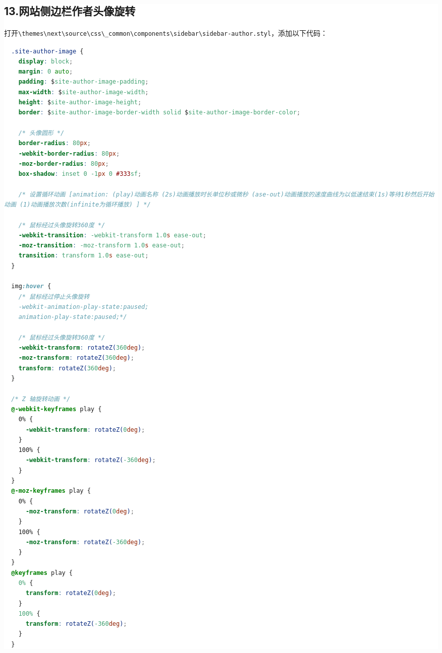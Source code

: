 ## 13.网站侧边栏作者头像旋转

打开`\themes\next\source\css\_common\components\sidebar\sidebar-author.styl`，添加以下代码：
```css
  .site-author-image {
    display: block;
    margin: 0 auto;
    padding: $site-author-image-padding;
    max-width: $site-author-image-width;
    height: $site-author-image-height;
    border: $site-author-image-border-width solid $site-author-image-border-color;

    /* 头像圆形 */
    border-radius: 80px;
    -webkit-border-radius: 80px;
    -moz-border-radius: 80px;
    box-shadow: inset 0 -1px 0 #333sf;

    /* 设置循环动画 [animation: (play)动画名称 (2s)动画播放时长单位秒或微秒 (ase-out)动画播放的速度曲线为以低速结束(1s)等待1秒然后开始动画 (1)动画播放次数(infinite为循环播放) ] */

    /* 鼠标经过头像旋转360度 */
    -webkit-transition: -webkit-transform 1.0s ease-out;
    -moz-transition: -moz-transform 1.0s ease-out;
    transition: transform 1.0s ease-out;
  }

  img:hover {
    /* 鼠标经过停止头像旋转
    -webkit-animation-play-state:paused;
    animation-play-state:paused;*/

    /* 鼠标经过头像旋转360度 */
    -webkit-transform: rotateZ(360deg);
    -moz-transform: rotateZ(360deg);
    transform: rotateZ(360deg);
  }

  /* Z 轴旋转动画 */
  @-webkit-keyframes play {
    0% {
      -webkit-transform: rotateZ(0deg);
    }
    100% {
      -webkit-transform: rotateZ(-360deg);
    }
  }
  @-moz-keyframes play {
    0% {
      -moz-transform: rotateZ(0deg);
    }
    100% {
      -moz-transform: rotateZ(-360deg);
    }
  }
  @keyframes play {
    0% {
      transform: rotateZ(0deg);
    }
    100% {
      transform: rotateZ(-360deg);
    }
  }
```